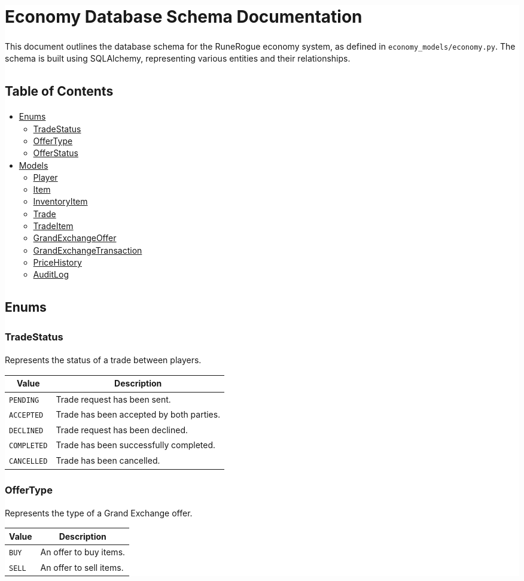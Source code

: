 # Economy Database Schema Documentation

This document outlines the database schema for the RuneRogue economy system, as defined in `economy_models/economy.py`. The schema is built using SQLAlchemy, representing various entities and their relationships.

## Table of Contents

- [Enums](#enums)
  - [TradeStatus](#tradestatus)
  - [OfferType](#offertype)
  - [OfferStatus](#offerstatus)
- [Models](#models)
  - [Player](#player)
  - [Item](#item)
  - [InventoryItem](#inventoryitem)
  - [Trade](#trade)
  - [TradeItem](#tradeitem)
  - [GrandExchangeOffer](#grandexchangeoffer)
  - [GrandExchangeTransaction](#grandexchangetransaction)
  - [PriceHistory](#pricehistory)
  - [AuditLog](#auditlog)

## Enums

### TradeStatus

Represents the status of a trade between players.

| Value       | Description                              |
| ----------- | ---------------------------------------- |
| `PENDING`   | Trade request has been sent.             |
| `ACCEPTED`  | Trade has been accepted by both parties. |
| `DECLINED`  | Trade request has been declined.         |
| `COMPLETED` | Trade has been successfully completed.   |
| `CANCELLED` | Trade has been cancelled.                |

### OfferType

Represents the type of a Grand Exchange offer.

| Value  | Description             |
| ------ | ----------------------- |
| `BUY`  | An offer to buy items.  |
| `SELL` | An offer to sell items. |
